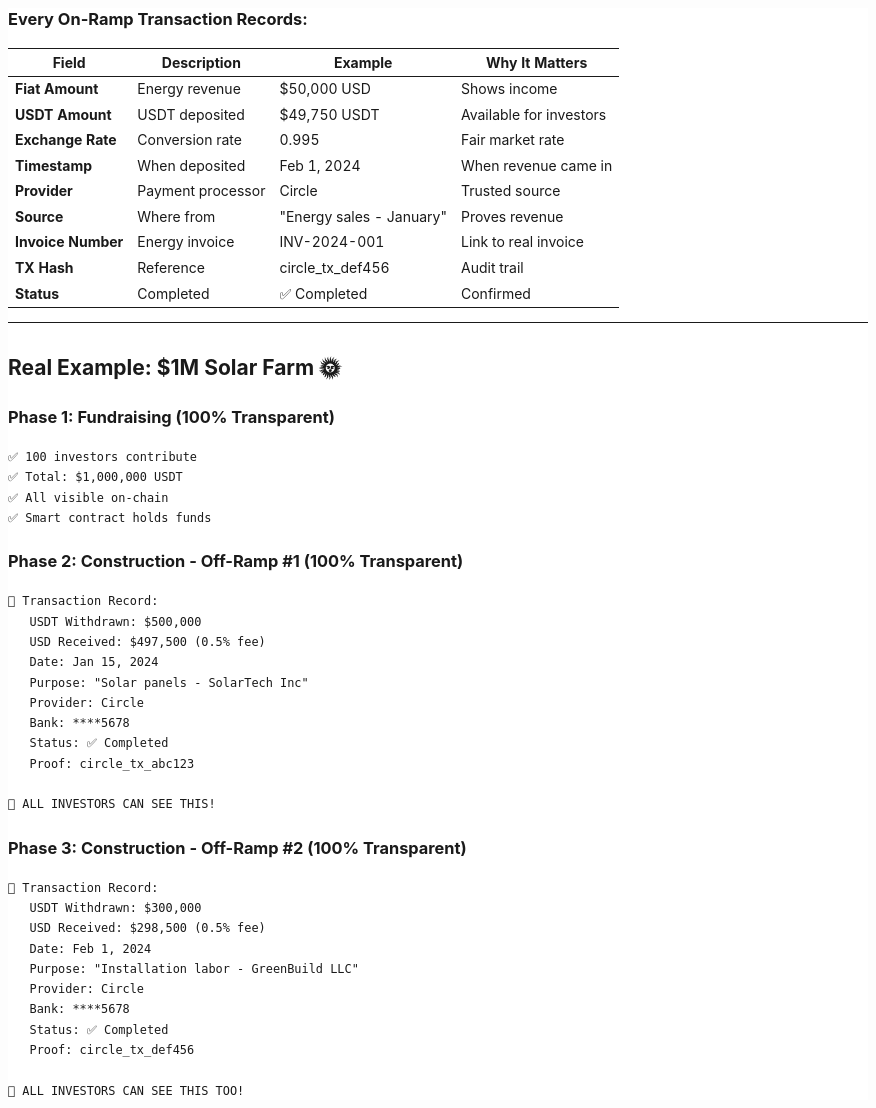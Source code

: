 ### Every On-Ramp Transaction Records:

| Field | Description | Example | Why It Matters |
|-------|-------------|---------|----------------|
| **Fiat Amount** | Energy revenue | $50,000 USD | Shows income |
| **USDT Amount** | USDT deposited | $49,750 USDT | Available for investors |
| **Exchange Rate** | Conversion rate | 0.995 | Fair market rate |
| **Timestamp** | When deposited | Feb 1, 2024 | When revenue came in |
| **Provider** | Payment processor | Circle | Trusted source |
| **Source** | Where from | "Energy sales - January" | Proves revenue |
| **Invoice Number** | Energy invoice | INV-2024-001 | Link to real invoice |
| **TX Hash** | Reference | circle_tx_def456 | Audit trail |
| **Status** | Completed | ✅ Completed | Confirmed |

---

## Real Example: $1M Solar Farm 🌞

### Phase 1: Fundraising (100% Transparent)
```
✅ 100 investors contribute
✅ Total: $1,000,000 USDT
✅ All visible on-chain
✅ Smart contract holds funds
```

### Phase 2: Construction - Off-Ramp #1 (100% Transparent)
```
📝 Transaction Record:
   USDT Withdrawn: $500,000
   USD Received: $497,500 (0.5% fee)
   Date: Jan 15, 2024
   Purpose: "Solar panels - SolarTech Inc"
   Provider: Circle
   Bank: ****5678
   Status: ✅ Completed
   Proof: circle_tx_abc123

👀 ALL INVESTORS CAN SEE THIS!
```

### Phase 3: Construction - Off-Ramp #2 (100% Transparent)
```
📝 Transaction Record:
   USDT Withdrawn: $300,000
   USD Received: $298,500 (0.5% fee)
   Date: Feb 1, 2024
   Purpose: "Installation labor - GreenBuild LLC"
   Provider: Circle
   Bank: ****5678
   Status: ✅ Completed
   Proof: circle_tx_def456

👀 ALL INVESTORS CAN SEE THIS TOO!
```
